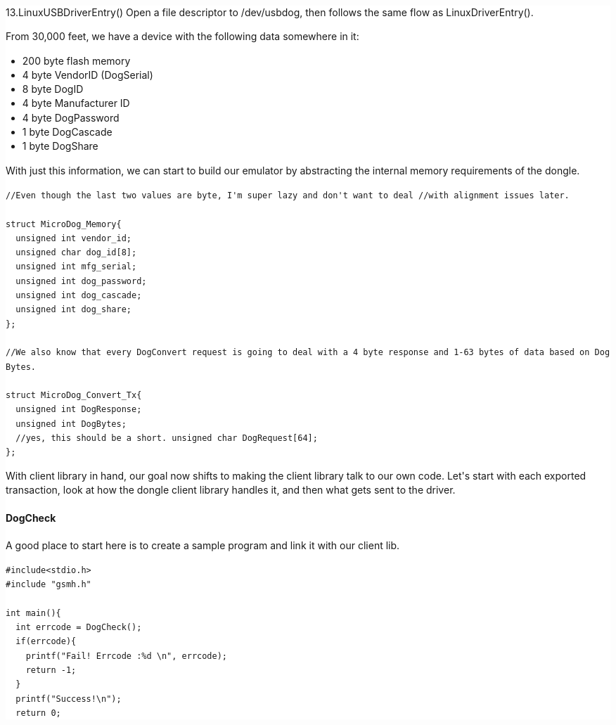 13.LinuxUSBDriverEntry() Open a file descriptor to /dev/usbdog, then follows the same flow as LinuxDriverEntry().

From 30,000 feet, we have a device with the following data somewhere in it:

- 200 byte flash memory
- 4 byte VendorID (DogSerial)
- 8 byte DogID
- 4 byte Manufacturer ID
- 4 byte DogPassword
- 1 byte DogCascade
- 1 byte DogShare

With just this information, we can start to build our emulator by abstracting the internal memory requirements of the dongle.

```
//Even though the last two values are byte, I'm super lazy and don't want to deal //with alignment issues later.

struct MicroDog_Memory{
  unsigned int vendor_id;
  unsigned char dog_id[8];
  unsigned int mfg_serial;
  unsigned int dog_password;
  unsigned int dog_cascade;
  unsigned int dog_share;
};

//We also know that every DogConvert request is going to deal with a 4 byte response and 1-63 bytes of data based on DogBytes.

struct MicroDog_Convert_Tx{
  unsigned int DogResponse;
  unsigned int DogBytes;
  //yes, this should be a short. unsigned char DogRequest[64];
};

```
With client library in hand, our goal now shifts to making the client library talk to our own code. Let's start with each exported transaction, look at how the dongle client library handles it, and then what gets sent to the driver.

#### DogCheck

A good place to start here is to create a sample program and link it with our client lib.

```
#include<stdio.h>
#include "gsmh.h"

int main(){
  int errcode = DogCheck();
  if(errcode){
    printf("Fail! Errcode :%d \n", errcode);
    return -1;
  }
  printf("Success!\n");
  return 0;
```
